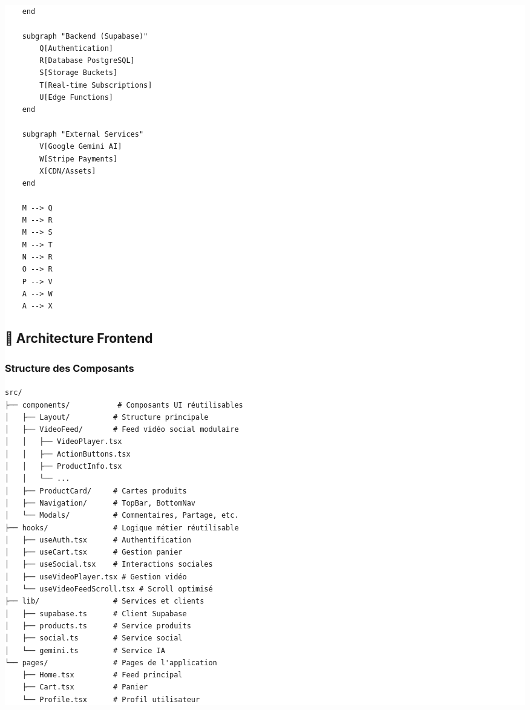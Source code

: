 ```mermaid
    end
    
    subgraph "Backend (Supabase)"
        Q[Authentication]
        R[Database PostgreSQL]
        S[Storage Buckets]
        T[Real-time Subscriptions]
        U[Edge Functions]
    end
    
    subgraph "External Services"
        V[Google Gemini AI]
        W[Stripe Payments]
        X[CDN/Assets]
    end
    
    M --> Q
    M --> R
    M --> S
    M --> T
    N --> R
    O --> R
    P --> V
    A --> W
    A --> X
```

## 📱 Architecture Frontend

### Structure des Composants

```
src/
├── components/           # Composants UI réutilisables
│   ├── Layout/          # Structure principale
│   ├── VideoFeed/       # Feed vidéo social modulaire
│   │   ├── VideoPlayer.tsx
│   │   ├── ActionButtons.tsx
│   │   ├── ProductInfo.tsx
│   │   └── ...
│   ├── ProductCard/     # Cartes produits
│   ├── Navigation/      # TopBar, BottomNav
│   └── Modals/          # Commentaires, Partage, etc.
├── hooks/               # Logique métier réutilisable
│   ├── useAuth.tsx      # Authentification
│   ├── useCart.tsx      # Gestion panier
│   ├── useSocial.tsx    # Interactions sociales
│   ├── useVideoPlayer.tsx # Gestion vidéo
│   └── useVideoFeedScroll.tsx # Scroll optimisé
├── lib/                 # Services et clients
│   ├── supabase.ts      # Client Supabase
│   ├── products.ts      # Service produits
│   ├── social.ts        # Service social
│   └── gemini.ts        # Service IA
└── pages/               # Pages de l'application
    ├── Home.tsx         # Feed principal
    ├── Cart.tsx         # Panier
    └── Profile.tsx      # Profil utilisateur
```
